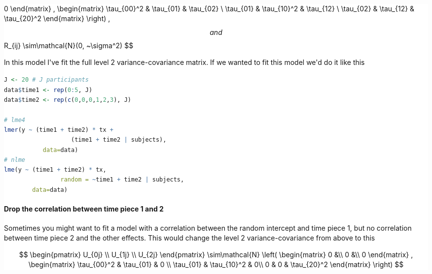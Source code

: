 0
\end{matrix}
,
\begin{matrix}
 \tau_{00}^2 & \tau_{01} & \tau_{02} \\
 \tau_{01} & \tau_{10}^2 & \tau_{12} \\
  \tau_{02} & \tau_{12} & \tau_{20}^2
\end{matrix}
\right)
,
$$
and
$$
R_{ij} \sim\mathcal{N}(0, ~\sigma^2)
$$

In this model I've fit the full level 2 variance-covariance matrix. If we wanted to fit this model we'd do it like this

```r
J <- 20 # J participants
data$time1 <- rep(0:5, J)
data$time2 <- rep(c(0,0,0,1,2,3), J)

# lme4
lmer(y ~ (time1 + time2) * tx + 
                   (time1 + time2 | subjects),
           data=data)
# nlme
lme(y ~ (time1 + time2) * tx, 
                random = ~time1 + time2 | subjects,
        data=data)
```
#### Drop the correlation between time piece 1 and 2
Sometimes you might want to fit a model with a correlation between the random intercept and time piece 1, but no correlation between time piece 2 and the other effects. This would change the level 2 variance-covariance from above to this

$$
\begin{pmatrix}
U_{0j} \\
 U_{1j} \\
  U_{2j}
\end{pmatrix}
\sim\mathcal{N}
\left(
\begin{matrix}
0 &\\
0 &\\
0
\end{matrix}
,
\begin{matrix}
 \tau_{00}^2 & \tau_{01} & 0 \\
 \tau_{01} & \tau_{10}^2 & 0\\
  0 & 0 & \tau_{20}^2
\end{matrix}
\right)
$$
